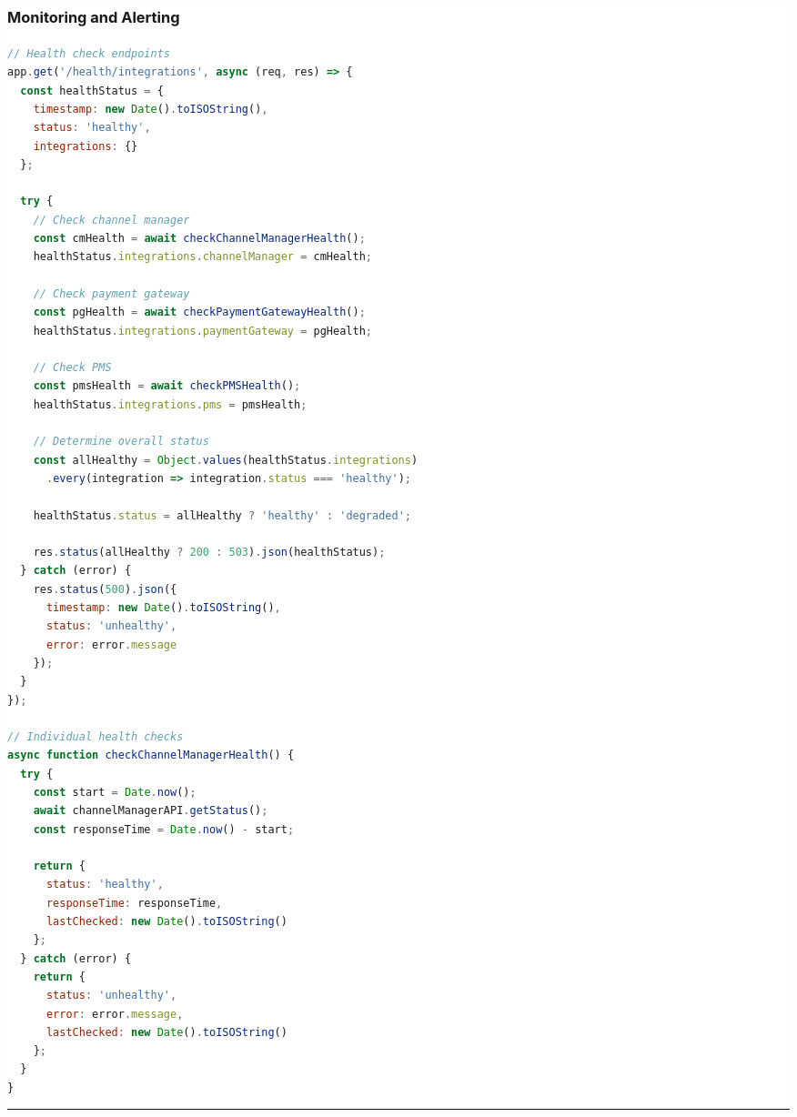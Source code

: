 ### Monitoring and Alerting

```javascript
// Health check endpoints
app.get('/health/integrations', async (req, res) => {
  const healthStatus = {
    timestamp: new Date().toISOString(),
    status: 'healthy',
    integrations: {}
  };

  try {
    // Check channel manager
    const cmHealth = await checkChannelManagerHealth();
    healthStatus.integrations.channelManager = cmHealth;

    // Check payment gateway
    const pgHealth = await checkPaymentGatewayHealth();
    healthStatus.integrations.paymentGateway = pgHealth;

    // Check PMS
    const pmsHealth = await checkPMSHealth();
    healthStatus.integrations.pms = pmsHealth;

    // Determine overall status
    const allHealthy = Object.values(healthStatus.integrations)
      .every(integration => integration.status === 'healthy');

    healthStatus.status = allHealthy ? 'healthy' : 'degraded';

    res.status(allHealthy ? 200 : 503).json(healthStatus);
  } catch (error) {
    res.status(500).json({
      timestamp: new Date().toISOString(),
      status: 'unhealthy',
      error: error.message
    });
  }
});

// Individual health checks
async function checkChannelManagerHealth() {
  try {
    const start = Date.now();
    await channelManagerAPI.getStatus();
    const responseTime = Date.now() - start;

    return {
      status: 'healthy',
      responseTime: responseTime,
      lastChecked: new Date().toISOString()
    };
  } catch (error) {
    return {
      status: 'unhealthy',
      error: error.message,
      lastChecked: new Date().toISOString()
    };
  }
}
```

---